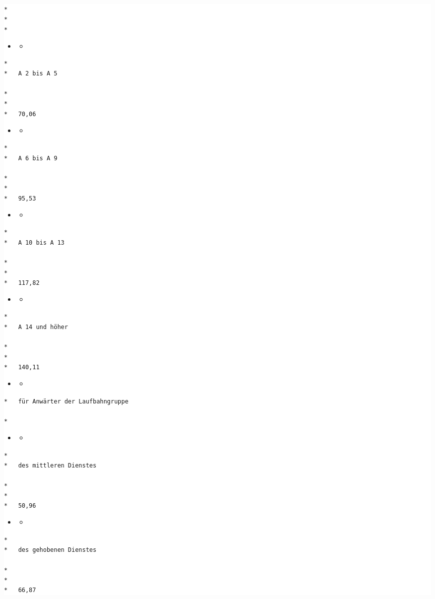     *
    *
    *

*    *
    *
    *   A 2 bis A 5

    *
    *
    *   70,06


*    *
    *
    *   A 6 bis A 9

    *
    *
    *   95,53


*    *
    *
    *   A 10 bis A 13

    *
    *
    *   117,82


*    *
    *
    *   A 14 und höher

    *
    *
    *   140,11


*    *
    *   für Anwärter der Laufbahngruppe

    *

*    *
    *
    *   des mittleren Dienstes

    *
    *
    *   50,96


*    *
    *
    *   des gehobenen Dienstes

    *
    *
    *   66,87
